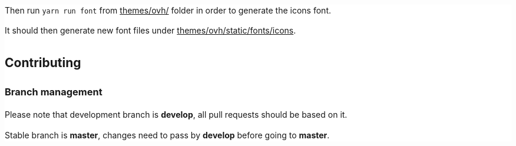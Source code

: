 Then run `yarn run font` from [themes/ovh/](https://github.com/ovh/docs-rendering/tree/master/themes/ovh/) folder in order to generate the icons font.

It should then generate new font files under [themes/ovh/static/fonts/icons](https://github.com/ovh/docs-rendering/tree/master/themes/ovh/static/fonts/icons/).

## Contributing

### Branch management

Please note that development branch is **develop**, all pull requests should be based on it.

Stable branch is **master**, changes need to pass by **develop** before going to **master**.
